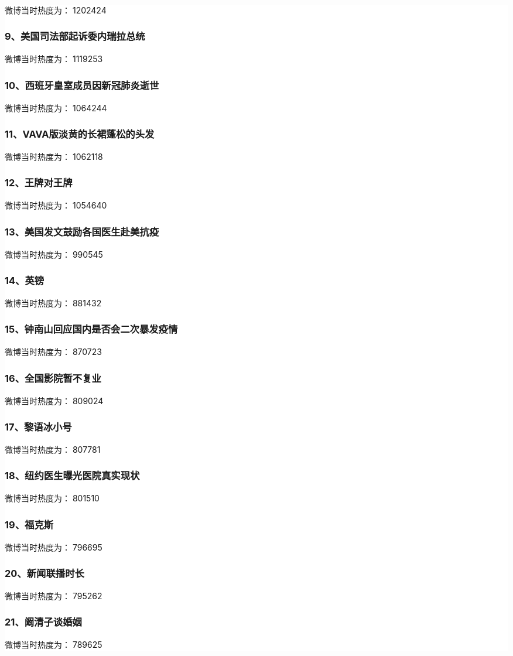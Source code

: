 微博当时热度为： 1202424

### 9、美国司法部起诉委内瑞拉总统

微博当时热度为： 1119253

### 10、西班牙皇室成员因新冠肺炎逝世

微博当时热度为： 1064244

### 11、VAVA版淡黄的长裙蓬松的头发

微博当时热度为： 1062118

### 12、王牌对王牌

微博当时热度为： 1054640

### 13、美国发文鼓励各国医生赴美抗疫

微博当时热度为： 990545

### 14、英镑

微博当时热度为： 881432

### 15、钟南山回应国内是否会二次暴发疫情

微博当时热度为： 870723

### 16、全国影院暂不复业

微博当时热度为： 809024

### 17、黎语冰小号

微博当时热度为： 807781

### 18、纽约医生曝光医院真实现状

微博当时热度为： 801510

### 19、福克斯

微博当时热度为： 796695

### 20、新闻联播时长

微博当时热度为： 795262

### 21、阚清子谈婚姻

微博当时热度为： 789625
